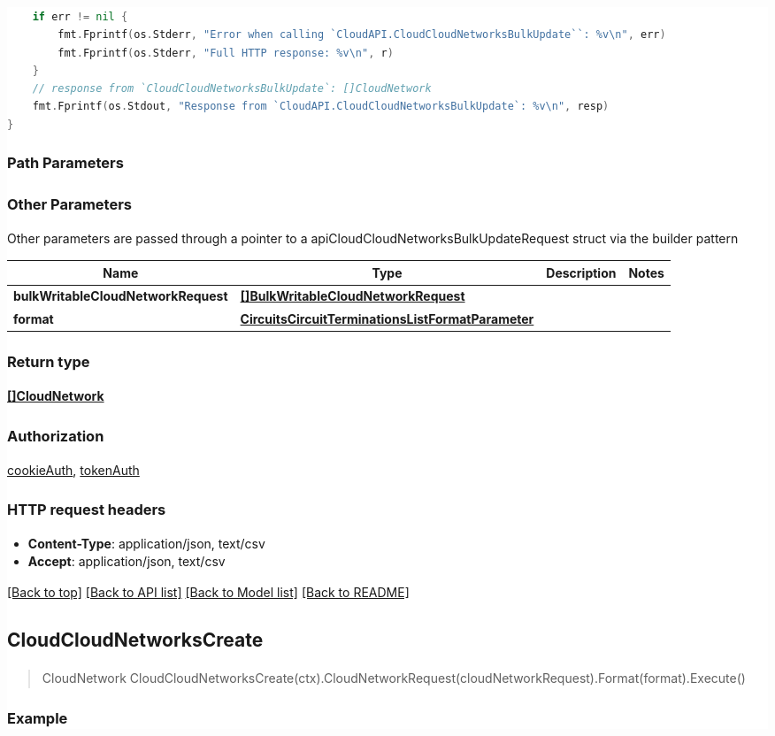 ```go
	if err != nil {
		fmt.Fprintf(os.Stderr, "Error when calling `CloudAPI.CloudCloudNetworksBulkUpdate``: %v\n", err)
		fmt.Fprintf(os.Stderr, "Full HTTP response: %v\n", r)
	}
	// response from `CloudCloudNetworksBulkUpdate`: []CloudNetwork
	fmt.Fprintf(os.Stdout, "Response from `CloudAPI.CloudCloudNetworksBulkUpdate`: %v\n", resp)
}
```

### Path Parameters



### Other Parameters

Other parameters are passed through a pointer to a apiCloudCloudNetworksBulkUpdateRequest struct via the builder pattern


Name | Type | Description  | Notes
------------- | ------------- | ------------- | -------------
 **bulkWritableCloudNetworkRequest** | [**[]BulkWritableCloudNetworkRequest**](BulkWritableCloudNetworkRequest.md) |  | 
 **format** | [**CircuitsCircuitTerminationsListFormatParameter**](CircuitsCircuitTerminationsListFormatParameter.md) |  | 

### Return type

[**[]CloudNetwork**](CloudNetwork.md)

### Authorization

[cookieAuth](../README.md#cookieAuth), [tokenAuth](../README.md#tokenAuth)

### HTTP request headers

- **Content-Type**: application/json, text/csv
- **Accept**: application/json, text/csv

[[Back to top]](#) [[Back to API list]](../README.md#documentation-for-api-endpoints)
[[Back to Model list]](../README.md#documentation-for-models)
[[Back to README]](../README.md)


## CloudCloudNetworksCreate

> CloudNetwork CloudCloudNetworksCreate(ctx).CloudNetworkRequest(cloudNetworkRequest).Format(format).Execute()





### Example
